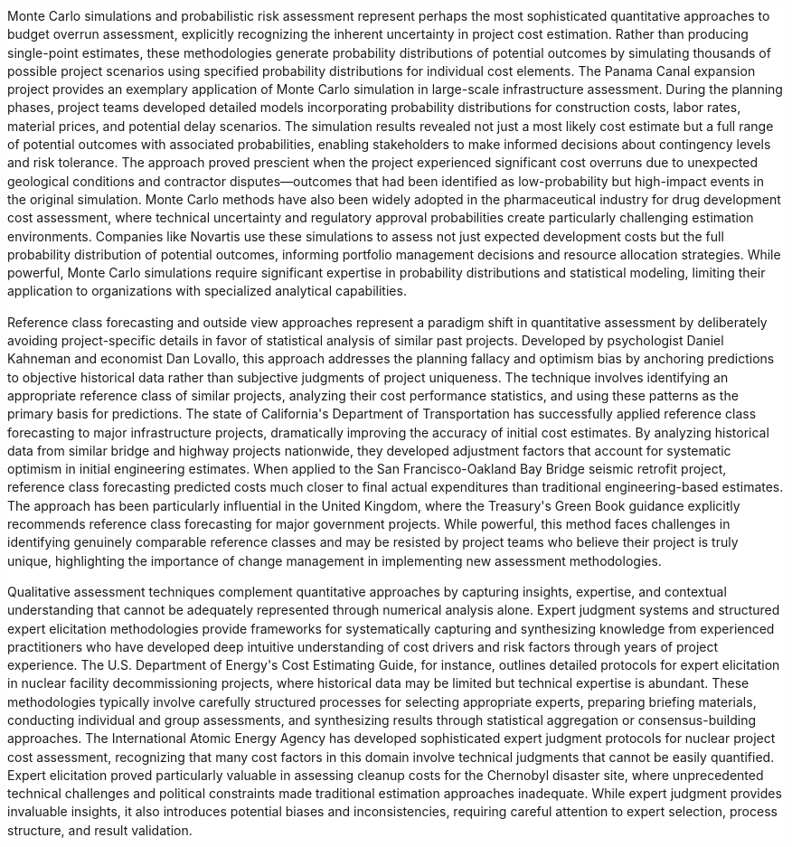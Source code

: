 Monte Carlo simulations and probabilistic risk assessment represent perhaps the most sophisticated quantitative approaches to budget overrun assessment, explicitly recognizing the inherent uncertainty in project cost estimation. Rather than producing single-point estimates, these methodologies generate probability distributions of potential outcomes by simulating thousands of possible project scenarios using specified probability distributions for individual cost elements. The Panama Canal expansion project provides an exemplary application of Monte Carlo simulation in large-scale infrastructure assessment. During the planning phases, project teams developed detailed models incorporating probability distributions for construction costs, labor rates, material prices, and potential delay scenarios. The simulation results revealed not just a most likely cost estimate but a full range of potential outcomes with associated probabilities, enabling stakeholders to make informed decisions about contingency levels and risk tolerance. The approach proved prescient when the project experienced significant cost overruns due to unexpected geological conditions and contractor disputes—outcomes that had been identified as low-probability but high-impact events in the original simulation. Monte Carlo methods have also been widely adopted in the pharmaceutical industry for drug development cost assessment, where technical uncertainty and regulatory approval probabilities create particularly challenging estimation environments. Companies like Novartis use these simulations to assess not just expected development costs but the full probability distribution of potential outcomes, informing portfolio management decisions and resource allocation strategies. While powerful, Monte Carlo simulations require significant expertise in probability distributions and statistical modeling, limiting their application to organizations with specialized analytical capabilities.

Reference class forecasting and outside view approaches represent a paradigm shift in quantitative assessment by deliberately avoiding project-specific details in favor of statistical analysis of similar past projects. Developed by psychologist Daniel Kahneman and economist Dan Lovallo, this approach addresses the planning fallacy and optimism bias by anchoring predictions to objective historical data rather than subjective judgments of project uniqueness. The technique involves identifying an appropriate reference class of similar projects, analyzing their cost performance statistics, and using these patterns as the primary basis for predictions. The state of California's Department of Transportation has successfully applied reference class forecasting to major infrastructure projects, dramatically improving the accuracy of initial cost estimates. By analyzing historical data from similar bridge and highway projects nationwide, they developed adjustment factors that account for systematic optimism in initial engineering estimates. When applied to the San Francisco-Oakland Bay Bridge seismic retrofit project, reference class forecasting predicted costs much closer to final actual expenditures than traditional engineering-based estimates. The approach has been particularly influential in the United Kingdom, where the Treasury's Green Book guidance explicitly recommends reference class forecasting for major government projects. While powerful, this method faces challenges in identifying genuinely comparable reference classes and may be resisted by project teams who believe their project is truly unique, highlighting the importance of change management in implementing new assessment methodologies.

Qualitative assessment techniques complement quantitative approaches by capturing insights, expertise, and contextual understanding that cannot be adequately represented through numerical analysis alone. Expert judgment systems and structured expert elicitation methodologies provide frameworks for systematically capturing and synthesizing knowledge from experienced practitioners who have developed deep intuitive understanding of cost drivers and risk factors through years of project experience. The U.S. Department of Energy's Cost Estimating Guide, for instance, outlines detailed protocols for expert elicitation in nuclear facility decommissioning projects, where historical data may be limited but technical expertise is abundant. These methodologies typically involve carefully structured processes for selecting appropriate experts, preparing briefing materials, conducting individual and group assessments, and synthesizing results through statistical aggregation or consensus-building approaches. The International Atomic Energy Agency has developed sophisticated expert judgment protocols for nuclear project cost assessment, recognizing that many cost factors in this domain involve technical judgments that cannot be easily quantified. Expert elicitation proved particularly valuable in assessing cleanup costs for the Chernobyl disaster site, where unprecedented technical challenges and political constraints made traditional estimation approaches inadequate. While expert judgment provides invaluable insights, it also introduces potential biases and inconsistencies, requiring careful attention to expert selection, process structure, and result validation.
